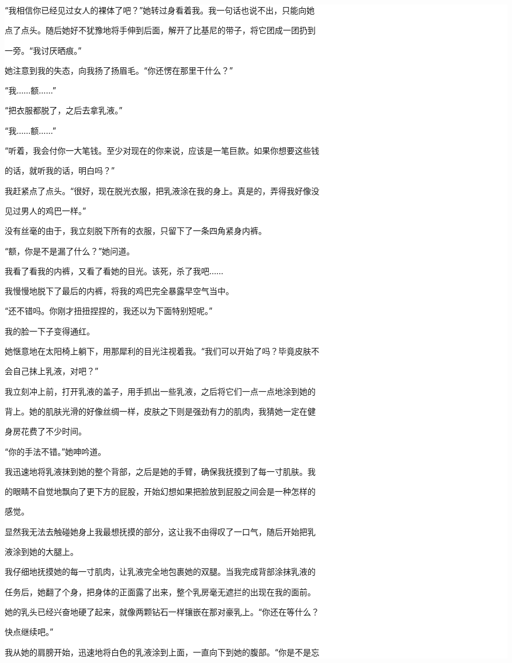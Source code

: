 “我相信你已经见过女人的裸体了吧？”她转过身看着我。我一句话也说不出，只能向她

点了点头。随后她好不犹豫地将手伸到后面，解开了比基尼的带子，将它团成一团扔到

一旁。“我讨厌晒痕。”

她注意到我的失态，向我扬了扬眉毛。“你还愣在那里干什么？”

“我……额……”

“把衣服都脱了，之后去拿乳液。”

“我……额……”

“听着，我会付你一大笔钱。至少对现在的你来说，应该是一笔巨款。如果你想要这些钱

的话，就听我的话，明白吗？”

我赶紧点了点头。“很好，现在脱光衣服，把乳液涂在我的身上。真是的，弄得我好像没

见过男人的鸡巴一样。”

没有丝毫的由于，我立刻脱下所有的衣服，只留下了一条四角紧身内裤。

“额，你是不是漏了什么？”她问道。

我看了看我的内裤，又看了看她的目光。该死，杀了我吧……

我慢慢地脱下了最后的内裤，将我的鸡巴完全暴露早空气当中。

“还不错吗。你刚才扭扭捏捏的，我还以为下面特别短呢。”

我的脸一下子变得通红。

她惬意地在太阳椅上躺下，用那犀利的目光注视着我。“我们可以开始了吗？毕竟皮肤不

会自己抹上乳液，对吧？”

我立刻冲上前，打开乳液的盖子，用手抓出一些乳液，之后将它们一点一点地涂到她的

背上。她的肌肤光滑的好像丝绸一样，皮肤之下则是强劲有力的肌肉，我猜她一定在健

身房花费了不少时间。

“你的手法不错。”她呻吟道。

我迅速地将乳液抹到她的整个背部，之后是她的手臂，确保我抚摸到了每一寸肌肤。我

的眼睛不自觉地飘向了更下方的屁股，开始幻想如果把脸放到屁股之间会是一种怎样的

感觉。

显然我无法去触碰她身上我最想抚摸的部分，这让我不由得叹了一口气，随后开始把乳

液涂到她的大腿上。

我仔细地抚摸她的每一寸肌肉，让乳液完全地包裹她的双腿。当我完成背部涂抹乳液的

任务后，她翻了个身，把身体的正面露了出来，整个乳房毫无遮拦的出现在我的面前。

她的乳头已经兴奋地硬了起来，就像两颗钻石一样镶嵌在那对豪乳上。“你还在等什么？

快点继续吧。”

我从她的肩膀开始，迅速地将白色的乳液涂到上面，一直向下到她的腹部。“你是不是忘
